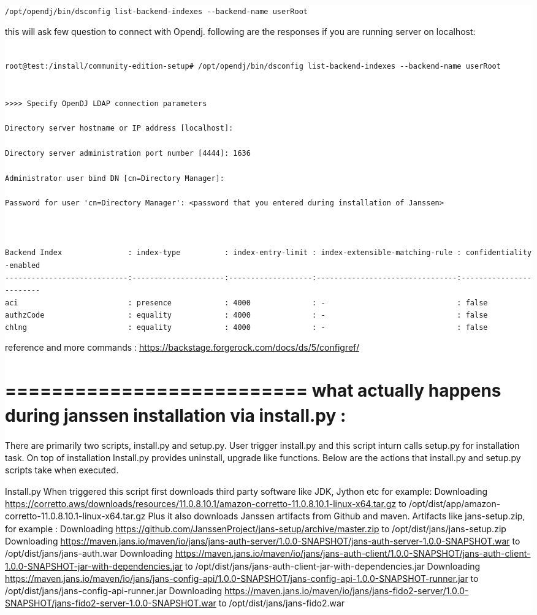 `/opt/opendj/bin/dsconfig list-backend-indexes --backend-name userRoot`

this will ask few question to connect with Opendj. following are the responses 
if you are running server on localhost:

```

root@test:/install/community-edition-setup# /opt/opendj/bin/dsconfig list-backend-indexes --backend-name userRoot


>>>> Specify OpenDJ LDAP connection parameters

Directory server hostname or IP address [localhost]: 

Directory server administration port number [4444]: 1636

Administrator user bind DN [cn=Directory Manager]: 

Password for user 'cn=Directory Manager': <password that you entered during installation of Janssen>



Backend Index               : index-type          : index-entry-limit : index-extensible-matching-rule : confidentiality-enabled
----------------------------:---------------------:-------------------:--------------------------------:------------------------
aci                         : presence            : 4000              : -                              : false
authzCode                   : equality            : 4000              : -                              : false
chlng                       : equality            : 4000              : -                              : false

```

reference and more commands : 
https://backstage.forgerock.com/docs/ds/5/configref/

==========================
what actually happens during janssen installation via install.py :
=========================
There are primarily two scripts, install.py and setup.py.
User trigger install.py and this script inturn calls setup.py for installation task.
On top of installation Install.py provides uninstall, upgrade like functions.
 Below are the actions that install.py and setup.py scripts
take when executed.

Install.py
When triggered this script first downloads third party software like JDK, Jython etc 
for example:
Downloading https://corretto.aws/downloads/resources/11.0.8.10.1/amazon-corretto-11.0.8.10.1-linux-x64.tar.gz to /opt/dist/app/amazon-corretto-11.0.8.10.1-linux-x64.tar.gz
Plus it also downloads Janssen artifacts from Github and maven. Artifacts like jans-setup.zip, 
for example :
Downloading https://github.com/JanssenProject/jans-setup/archive/master.zip to /opt/dist/jans/jans-setup.zip
Downloading https://maven.jans.io/maven/io/jans/jans-auth-server/1.0.0-SNAPSHOT/jans-auth-server-1.0.0-SNAPSHOT.war to /opt/dist/jans/jans-auth.war
Downloading https://maven.jans.io/maven/io/jans/jans-auth-client/1.0.0-SNAPSHOT/jans-auth-client-1.0.0-SNAPSHOT-jar-with-dependencies.jar to /opt/dist/jans/jans-auth-client-jar-with-dependencies.jar
Downloading https://maven.jans.io/maven/io/jans/jans-config-api/1.0.0-SNAPSHOT/jans-config-api-1.0.0-SNAPSHOT-runner.jar to /opt/dist/jans/jans-config-api-runner.jar
Downloading https://maven.jans.io/maven/io/jans/jans-fido2-server/1.0.0-SNAPSHOT/jans-fido2-server-1.0.0-SNAPSHOT.war to /opt/dist/jans/jans-fido2.war
